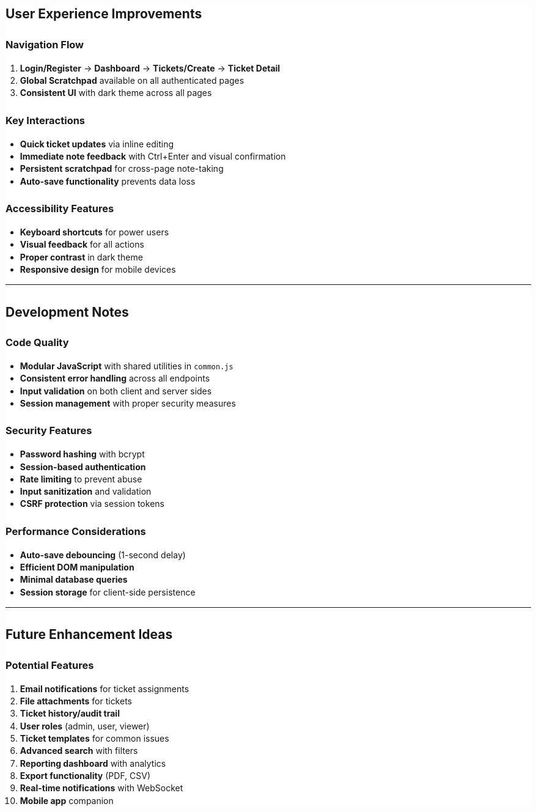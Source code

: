 
## User Experience Improvements

### Navigation Flow
1. **Login/Register** → **Dashboard** → **Tickets/Create** → **Ticket Detail**
2. **Global Scratchpad** available on all authenticated pages
3. **Consistent UI** with dark theme across all pages

### Key Interactions
- **Quick ticket updates** via inline editing
- **Immediate note feedback** with Ctrl+Enter and visual confirmation
- **Persistent scratchpad** for cross-page note-taking
- **Auto-save functionality** prevents data loss

### Accessibility Features
- **Keyboard shortcuts** for power users
- **Visual feedback** for all actions
- **Proper contrast** in dark theme
- **Responsive design** for mobile devices

---

## Development Notes

### Code Quality
- **Modular JavaScript** with shared utilities in `common.js`
- **Consistent error handling** across all endpoints
- **Input validation** on both client and server sides
- **Session management** with proper security measures

### Security Features
- **Password hashing** with bcrypt
- **Session-based authentication**
- **Rate limiting** to prevent abuse
- **Input sanitization** and validation
- **CSRF protection** via session tokens

### Performance Considerations
- **Auto-save debouncing** (1-second delay)
- **Efficient DOM manipulation**
- **Minimal database queries**
- **Session storage** for client-side persistence

---

## Future Enhancement Ideas

### Potential Features
1. **Email notifications** for ticket assignments
2. **File attachments** for tickets
3. **Ticket history/audit trail**
4. **User roles** (admin, user, viewer)
5. **Ticket templates** for common issues
6. **Advanced search** with filters
7. **Reporting dashboard** with analytics
8. **Export functionality** (PDF, CSV)
9. **Real-time notifications** with WebSocket
10. **Mobile app** companion
